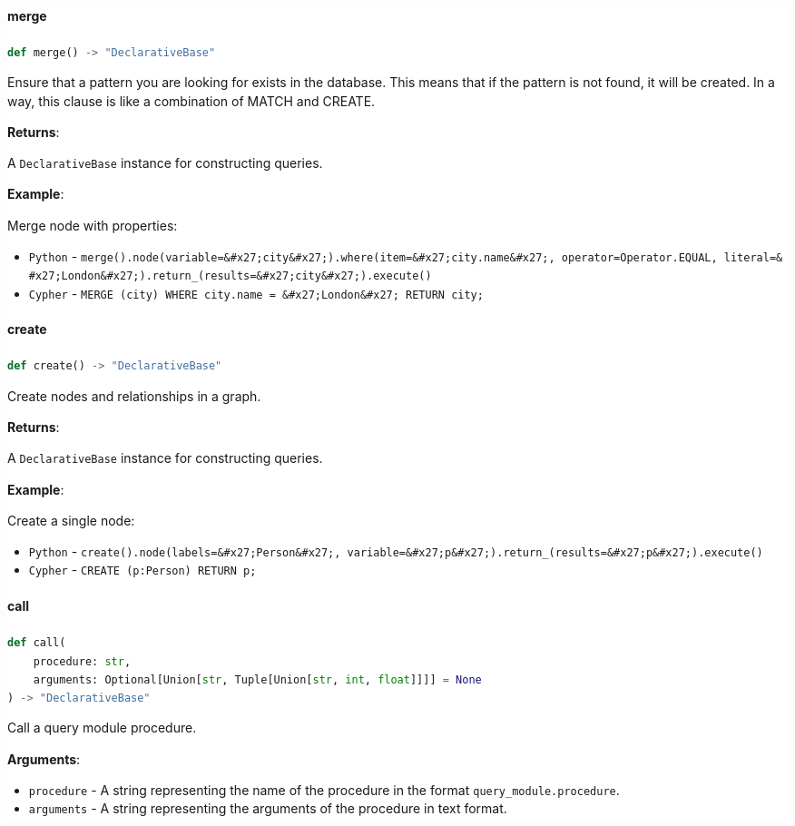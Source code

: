 #### merge

```python
def merge() -> "DeclarativeBase"
```

Ensure that a pattern you are looking for exists in the database.
This means that if the pattern is not found, it will be created. In a
way, this clause is like a combination of MATCH and CREATE.

**Returns**:

  A `DeclarativeBase` instance for constructing queries.
  

**Example**:

  Merge node with properties:
  
- `Python` - `merge().node(variable=&#x27;city&#x27;).where(item=&#x27;city.name&#x27;, operator=Operator.EQUAL, literal=&#x27;London&#x27;).return_(results=&#x27;city&#x27;).execute()`
- `Cypher` - `MERGE (city) WHERE city.name = &#x27;London&#x27; RETURN city;`

#### create

```python
def create() -> "DeclarativeBase"
```

Create nodes and relationships in a graph.

**Returns**:

  A `DeclarativeBase` instance for constructing queries.
  

**Example**:

  Create a single node:
  
- `Python` - `create().node(labels=&#x27;Person&#x27;, variable=&#x27;p&#x27;).return_(results=&#x27;p&#x27;).execute()`
- `Cypher` - `CREATE (p:Person) RETURN p;`

#### call

```python
def call(
    procedure: str,
    arguments: Optional[Union[str, Tuple[Union[str, int, float]]]] = None
) -> "DeclarativeBase"
```

Call a query module procedure.

**Arguments**:

- `procedure` - A string representing the name of the procedure in the
  format `query_module.procedure`.
- `arguments` - A string representing the arguments of the procedure in
  text format.
  